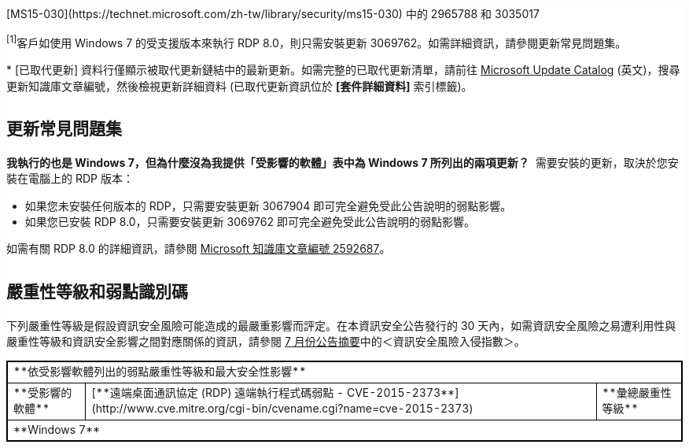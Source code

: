 </td>
<td style="border:1px solid black;">
[MS15-030](https://technet.microsoft.com/zh-tw/library/security/ms15-030) 中的 2965788 和 3035017

</td>
</tr>
</table>
 
<sup>[1]</sup>客戶如使用 Windows 7 的受支援版本來執行 RDP 8.0，則只需安裝更新 3069762。如需詳細資訊，請參閱更新常見問題集。

\* \[已取代更新\] 資料行僅顯示被取代更新鏈結中的最新更新。如需完整的已取代更新清單，請前往 [Microsoft Update Catalog](http://catalog.update.microsoft.com/v7/site/home.aspx) (英文)，搜尋更新知識庫文章編號，然後檢視更新詳細資料 (已取代更新資訊位於 **\[套件詳細資料\]** 索引標籤)。

更新常見問題集
--------------

<span id="sectionToggle2"></span>
**我執行的也是 Windows 7，但為什麼沒為我提供「受影響的軟體」表中為 Windows 7 所列出的兩項更新？** 
需要安裝的更新，取決於您安裝在電腦上的 RDP 版本：

-   如果您未安裝任何版本的 RDP，只需要安裝更新 3067904 即可完全避免受此公告說明的弱點影響。
-   如果您已安裝 RDP 8.0，只需要安裝更新 3069762 即可完全避免受此公告說明的弱點影響。

如需有關 RDP 8.0 的詳細資訊，請參閱 [Microsoft 知識庫文章編號 2592687](https://support.microsoft.com/zh-tw/kb/2592687)。

嚴重性等級和弱點識別碼
----------------------

<span id="sectionToggle3"></span>
下列嚴重性等級是假設資訊安全風險可能造成的最嚴重影響而評定。在本資訊安全公告發行的 30 天內，如需資訊安全風險之易遭利用性與嚴重性等級和資訊安全影響之間對應關係的資訊，請參閱 [7 月份公告摘要](https://technet.microsoft.com/zh-tw/library/security/ms15-jul)中的＜資訊安全風險入侵指數＞。

<p> </p> 
<table style="border:1px solid black;">
<tr>
<td style="border:1px solid black;" colspan="3">
**依受影響軟體列出的弱點嚴重性等級和最大安全性影響**

</td>
</tr>
<tr>
<td style="border:1px solid black;">
**受影響的軟體**

</td>
<td style="border:1px solid black;">
[**遠端桌面通訊協定 (RDP) 遠端執行程式碼弱點 - CVE-2015-2373**](http://www.cve.mitre.org/cgi-bin/cvename.cgi?name=cve-2015-2373)

</td>
<td style="border:1px solid black;">
**彙總嚴重性等級**

</td>
</tr>
<tr>
<td style="border:1px solid black;" colspan="3">
**Windows 7**
